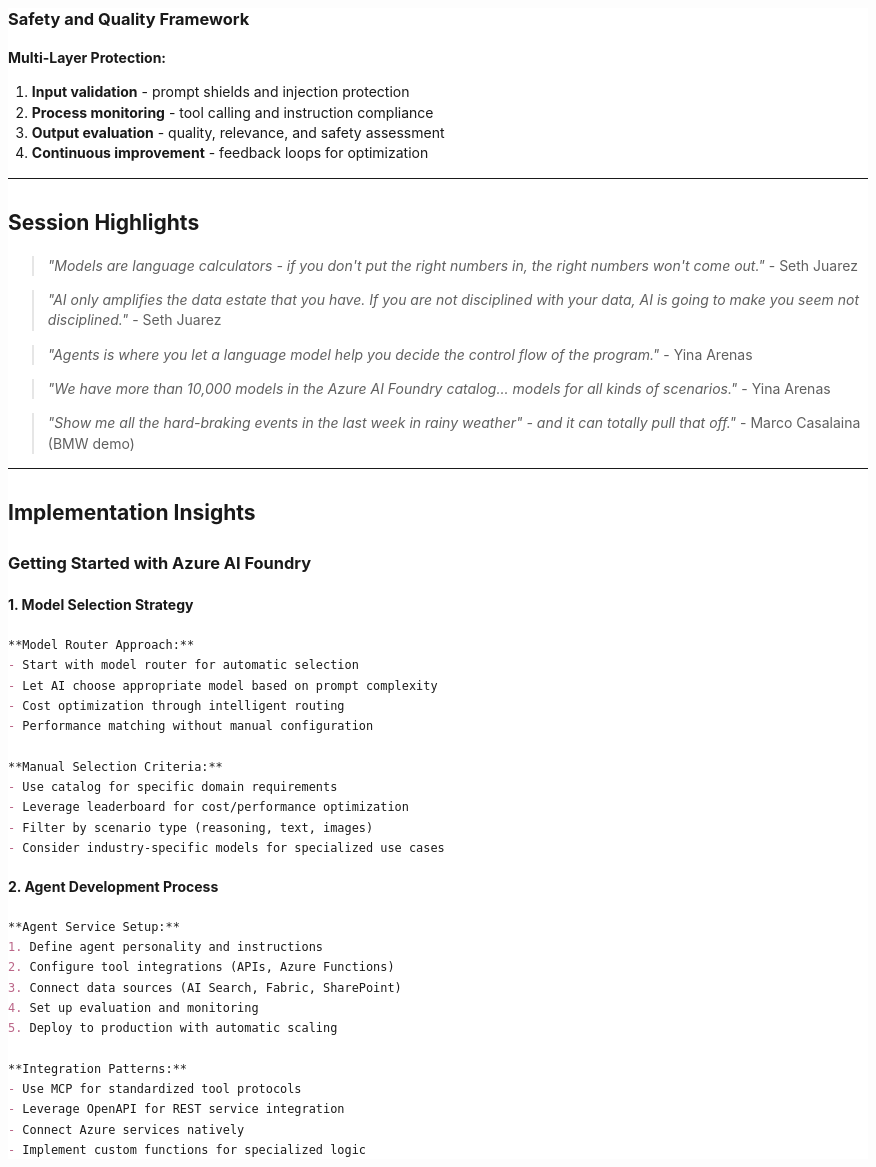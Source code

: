### Safety and Quality Framework
**Multi-Layer Protection:**
1. **Input validation** - prompt shields and injection protection
2. **Process monitoring** - tool calling and instruction compliance
3. **Output evaluation** - quality, relevance, and safety assessment
4. **Continuous improvement** - feedback loops for optimization

---

## Session Highlights

> *"Models are language calculators - if you don't put the right numbers in, the right numbers won't come out."* - Seth Juarez

> *"AI only amplifies the data estate that you have. If you are not disciplined with your data, AI is going to make you seem not disciplined."* - Seth Juarez

> *"Agents is where you let a language model help you decide the control flow of the program."* - Yina Arenas

> *"We have more than 10,000 models in the Azure AI Foundry catalog... models for all kinds of scenarios."* - Yina Arenas

> *"Show me all the hard-braking events in the last week in rainy weather" - and it can totally pull that off."* - Marco Casalaina (BMW demo)

---

## Implementation Insights

### Getting Started with Azure AI Foundry

#### 1. Model Selection Strategy
```markdown
**Model Router Approach:**
- Start with model router for automatic selection
- Let AI choose appropriate model based on prompt complexity
- Cost optimization through intelligent routing
- Performance matching without manual configuration

**Manual Selection Criteria:**
- Use catalog for specific domain requirements
- Leverage leaderboard for cost/performance optimization
- Filter by scenario type (reasoning, text, images)
- Consider industry-specific models for specialized use cases
```

#### 2. Agent Development Process
```markdown
**Agent Service Setup:**
1. Define agent personality and instructions
2. Configure tool integrations (APIs, Azure Functions)
3. Connect data sources (AI Search, Fabric, SharePoint)
4. Set up evaluation and monitoring
5. Deploy to production with automatic scaling

**Integration Patterns:**
- Use MCP for standardized tool protocols
- Leverage OpenAPI for REST service integration
- Connect Azure services natively
- Implement custom functions for specialized logic
```
